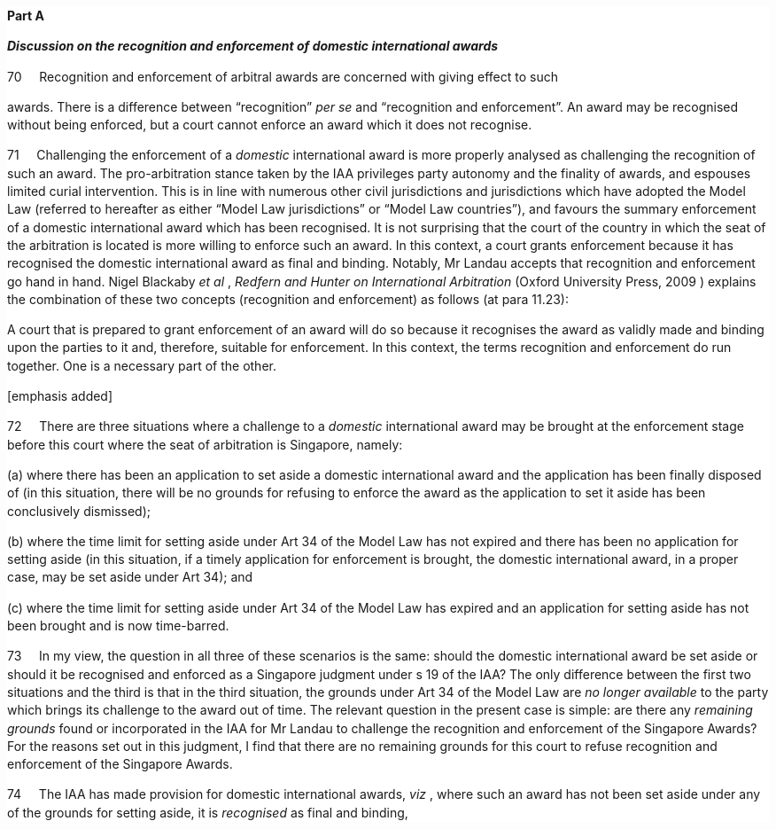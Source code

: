 **Part A** 

**_Discussion on the recognition and enforcement of domestic international awards_** 

70     Recognition and enforcement of arbitral awards are concerned with giving effect to such 


awards. There is a difference between “recognition” _per se_ and “recognition and enforcement”. An award may be recognised without being enforced, but a court cannot enforce an award which it does not recognise. 

71     Challenging the enforcement of a _domestic_ international award is more properly analysed as challenging the recognition of such an award. The pro-arbitration stance taken by the IAA privileges party autonomy and the finality of awards, and espouses limited curial intervention. This is in line with numerous other civil jurisdictions and jurisdictions which have adopted the Model Law (referred to hereafter as either “Model Law jurisdictions” or “Model Law countries”), and favours the summary enforcement of a domestic international award which has been recognised. It is not surprising that the court of the country in which the seat of the arbitration is located is more willing to enforce such an award. In this context, a court grants enforcement because it has recognised the domestic international award as final and binding. Notably, Mr Landau accepts that recognition and enforcement go hand in hand. Nigel Blackaby _et al_ , _Redfern and Hunter on International Arbitration_ (Oxford University Press, 2009 ) explains the combination of these two concepts (recognition and enforcement) as follows (at para 11.23): 

 A court that is prepared to grant enforcement of an award will do so because it recognises the award as validly made and binding upon the parties to it and, therefore, suitable for enforcement. In this context, the terms recognition and enforcement do run together. One is a necessary part of the other. 

 [emphasis added] 

72     There are three situations where a challenge to a _domestic_ international award may be brought at the enforcement stage before this court where the seat of arbitration is Singapore, namely: 

 (a) where there has been an application to set aside a domestic international award and the application has been finally disposed of (in this situation, there will be no grounds for refusing to enforce the award as the application to set it aside has been conclusively dismissed); 

 (b) where the time limit for setting aside under Art 34 of the Model Law has not expired and there has been no application for setting aside (in this situation, if a timely application for enforcement is brought, the domestic international award, in a proper case, may be set aside under Art 34); and 

 (c) where the time limit for setting aside under Art 34 of the Model Law has expired and an application for setting aside has not been brought and is now time-barred. 

73     In my view, the question in all three of these scenarios is the same: should the domestic international award be set aside or should it be recognised and enforced as a Singapore judgment under s 19 of the IAA? The only difference between the first two situations and the third is that in the third situation, the grounds under Art 34 of the Model Law are _no longer available_ to the party which brings its challenge to the award out of time. The relevant question in the present case is simple: are there any _remaining grounds_ found or incorporated in the IAA for Mr Landau to challenge the recognition and enforcement of the Singapore Awards? For the reasons set out in this judgment, I find that there are no remaining grounds for this court to refuse recognition and enforcement of the Singapore Awards. 

74     The IAA has made provision for domestic international awards, _viz_ , where such an award has not been set aside under any of the grounds for setting aside, it is _recognised_ as final and binding, 
